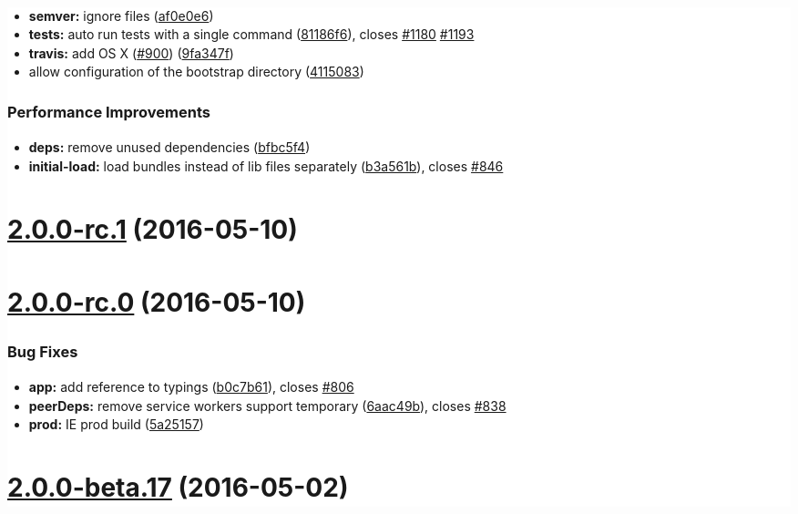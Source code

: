 * **semver:** ignore files ([af0e0e6](https://github.com/UIUXEngineering/angular2-jspm-typescript-seed/commit/af0e0e6))
* **tests:** auto run tests with a single command ([81186f6](https://github.com/UIUXEngineering/angular2-jspm-typescript-seed/commit/81186f6)), closes [#1180](https://github.com/UIUXEngineering/angular2-jspm-typescript-seed/issues/1180) [#1193](https://github.com/UIUXEngineering/angular2-jspm-typescript-seed/issues/1193)
* **travis:** add OS X ([#900](https://github.com/UIUXEngineering/angular2-jspm-typescript-seed/issues/900)) ([9fa347f](https://github.com/UIUXEngineering/angular2-jspm-typescript-seed/commit/9fa347f))
* allow configuration of the bootstrap directory ([4115083](https://github.com/UIUXEngineering/angular2-jspm-typescript-seed/commit/4115083))


### Performance Improvements

* **deps:** remove unused dependencies ([bfbc5f4](https://github.com/UIUXEngineering/angular2-jspm-typescript-seed/commit/bfbc5f4))
* **initial-load:** load bundles instead of lib files separately ([b3a561b](https://github.com/UIUXEngineering/angular2-jspm-typescript-seed/commit/b3a561b)), closes [#846](https://github.com/UIUXEngineering/angular2-jspm-typescript-seed/issues/846)



<a name="2.0.0-rc.1"></a>
# [2.0.0-rc.1](https://github.com/UIUXEngineering/angular2-jspm-typescript-seed/compare/2.0.0-rc.0...2.0.0-rc.1) (2016-05-10)



<a name="2.0.0-rc.0"></a>
# [2.0.0-rc.0](https://github.com/UIUXEngineering/angular2-jspm-typescript-seed/compare/2.0.0-beta.17...2.0.0-rc.0) (2016-05-10)


### Bug Fixes

* **app:** add reference to typings ([b0c7b61](https://github.com/UIUXEngineering/angular2-jspm-typescript-seed/commit/b0c7b61)), closes [#806](https://github.com/UIUXEngineering/angular2-jspm-typescript-seed/issues/806)
* **peerDeps:** remove service workers support temporary ([6aac49b](https://github.com/UIUXEngineering/angular2-jspm-typescript-seed/commit/6aac49b)), closes [#838](https://github.com/UIUXEngineering/angular2-jspm-typescript-seed/issues/838)
* **prod:** IE prod build ([5a25157](https://github.com/UIUXEngineering/angular2-jspm-typescript-seed/commit/5a25157))



<a name="2.0.0-beta.17"></a>
# [2.0.0-beta.17](https://github.com/UIUXEngineering/angular2-jspm-typescript-seed/compare/2.0.0-beta.16...2.0.0-beta.17) (2016-05-02)
